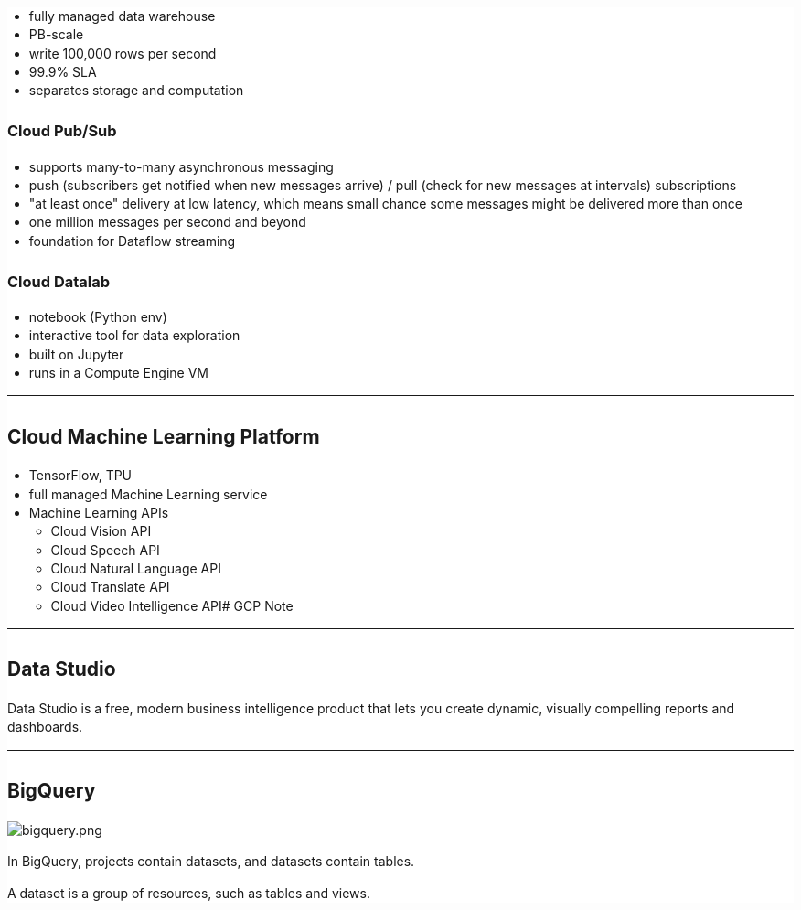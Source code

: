 - fully managed data warehouse
- PB-scale
- write 100,000 rows per second
- 99.9% SLA
- separates storage and computation

### Cloud Pub/Sub

- supports many-to-many asynchronous messaging
- push (subscribers get notified when new messages arrive) / pull (check for new messages at intervals) subscriptions 
- "at least once" delivery at low latency, which means small chance some messages might be delivered more than once
- one million messages per second and beyond
- foundation for Dataflow streaming

### Cloud Datalab

- notebook (Python env)
- interactive tool for data exploration
- built on Jupyter
- runs in a Compute Engine VM

---

## Cloud Machine Learning Platform

- TensorFlow, TPU
- full managed Machine Learning service
- Machine Learning APIs
  - Cloud Vision API
  - Cloud Speech API
  - Cloud Natural Language API
  - Cloud Translate API
  - Cloud Video Intelligence API# GCP Note

---

## Data Studio

Data Studio is a free, modern business intelligence product that lets you create dynamic, visually compelling reports and dashboards. 

---

## BigQuery 

![bigquery.png](img/bigquery.png)

In BigQuery, projects contain datasets, and datasets contain tables.

A dataset is a group of resources, such as tables and views.
